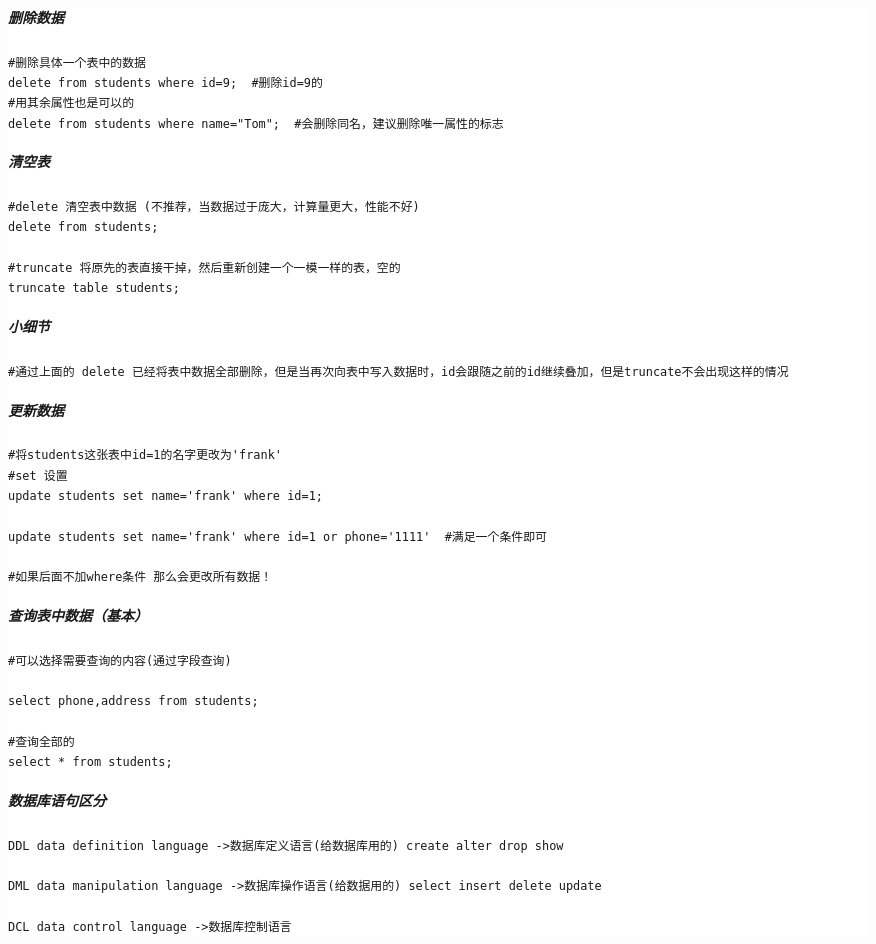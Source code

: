 ##### 删除数据

```mysql
#删除具体一个表中的数据
delete from students where id=9;  #删除id=9的
#用其余属性也是可以的
delete from students where name="Tom";  #会删除同名，建议删除唯一属性的标志
```

##### 清空表

```mysql
#delete 清空表中数据 (不推荐，当数据过于庞大，计算量更大，性能不好)
delete from students;

#truncate 将原先的表直接干掉，然后重新创建一个一模一样的表，空的
truncate table students;

```

##### 小细节

```mysql
#通过上面的 delete 已经将表中数据全部删除，但是当再次向表中写入数据时，id会跟随之前的id继续叠加，但是truncate不会出现这样的情况
```

##### 更新数据

```mysql
#将students这张表中id=1的名字更改为'frank'
#set 设置
update students set name='frank' where id=1;

update students set name='frank' where id=1 or phone='1111'  #满足一个条件即可

#如果后面不加where条件 那么会更改所有数据！
```

##### 查询表中数据（基本）

```mysql
#可以选择需要查询的内容(通过字段查询)

select phone,address from students;

#查询全部的
select * from students;
```

##### 数据库语句区分

```mysql
DDL data definition language ->数据库定义语言(给数据库用的) create alter drop show

DML data manipulation language ->数据库操作语言(给数据用的) select insert delete update

DCL data control language ->数据库控制语言
```
